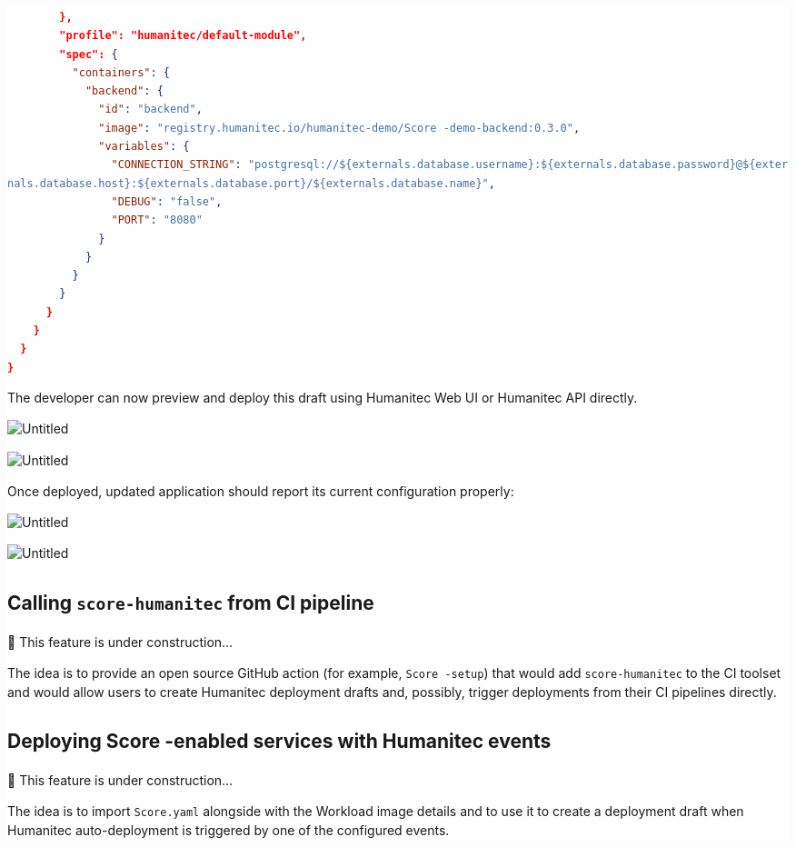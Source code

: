 ```json
        },
        "profile": "humanitec/default-module",
        "spec": {
          "containers": {
            "backend": {
              "id": "backend",
              "image": "registry.humanitec.io/humanitec-demo/Score -demo-backend:0.3.0",
              "variables": {
                "CONNECTION_STRING": "postgresql://${externals.database.username}:${externals.database.password}@${externals.database.host}:${externals.database.port}/${externals.database.name}",
                "DEBUG": "false",
                "PORT": "8080"
              }
            }
          }
        }
      }
    }
  }
}
```

The developer can now preview and deploy this draft using Humanitec Web UI or Humanitec API directly.

![Untitled](https://s3-us-west-2.amazonaws.com/secure.notion-static.com/86354b7d-38aa-42cf-b8ee-9a8cf998c8f8/Untitled.png)

![Untitled](https://s3-us-west-2.amazonaws.com/secure.notion-static.com/8e67dd5d-2259-4baa-8294-bad52059272b/Untitled.png)

Once deployed, updated application should report its current configuration properly:

![Untitled](https://s3-us-west-2.amazonaws.com/secure.notion-static.com/6697285d-ab2c-4d46-827d-e65e25a0757c/Untitled.png)

![Untitled](https://s3-us-west-2.amazonaws.com/secure.notion-static.com/e5c7a163-1a75-449f-93ef-6ef9117f22e1/Untitled.png)

## Calling `score-humanitec` from CI pipeline

<aside>
🚧 This feature is under construction…

</aside>

The idea is to provide an open source GitHub action (for example, `Score -setup`) that would add `score-humanitec` to the CI toolset and would allow users to create Humanitec deployment drafts and, possibly, trigger deployments from their CI pipelines directly.

## Deploying Score -enabled services with Humanitec events

<aside>
🚧 This feature is under construction…

</aside>

The idea is to import `Score.yaml` alongside with the Workload image details and to use it to create a deployment draft when Humanitec auto-deployment is triggered by one of the configured events.
